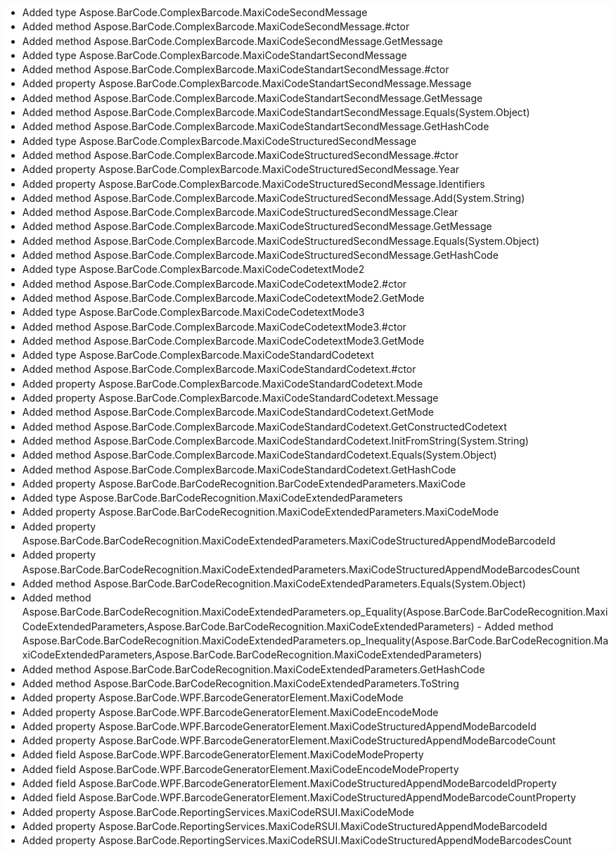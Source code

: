 - Added type Aspose.BarCode.ComplexBarcode.MaxiCodeSecondMessage
- Added method Aspose.BarCode.ComplexBarcode.MaxiCodeSecondMessage.#ctor
- Added method Aspose.BarCode.ComplexBarcode.MaxiCodeSecondMessage.GetMessage
- Added type Aspose.BarCode.ComplexBarcode.MaxiCodeStandartSecondMessage
- Added method Aspose.BarCode.ComplexBarcode.MaxiCodeStandartSecondMessage.#ctor
- Added property Aspose.BarCode.ComplexBarcode.MaxiCodeStandartSecondMessage.Message
- Added method Aspose.BarCode.ComplexBarcode.MaxiCodeStandartSecondMessage.GetMessage
- Added method Aspose.BarCode.ComplexBarcode.MaxiCodeStandartSecondMessage.Equals(System.Object)
- Added method Aspose.BarCode.ComplexBarcode.MaxiCodeStandartSecondMessage.GetHashCode
- Added type Aspose.BarCode.ComplexBarcode.MaxiCodeStructuredSecondMessage
- Added method Aspose.BarCode.ComplexBarcode.MaxiCodeStructuredSecondMessage.#ctor
- Added property Aspose.BarCode.ComplexBarcode.MaxiCodeStructuredSecondMessage.Year
- Added property Aspose.BarCode.ComplexBarcode.MaxiCodeStructuredSecondMessage.Identifiers
- Added method Aspose.BarCode.ComplexBarcode.MaxiCodeStructuredSecondMessage.Add(System.String)
- Added method Aspose.BarCode.ComplexBarcode.MaxiCodeStructuredSecondMessage.Clear
- Added method Aspose.BarCode.ComplexBarcode.MaxiCodeStructuredSecondMessage.GetMessage
- Added method Aspose.BarCode.ComplexBarcode.MaxiCodeStructuredSecondMessage.Equals(System.Object)
- Added method Aspose.BarCode.ComplexBarcode.MaxiCodeStructuredSecondMessage.GetHashCode
- Added type Aspose.BarCode.ComplexBarcode.MaxiCodeCodetextMode2
- Added method Aspose.BarCode.ComplexBarcode.MaxiCodeCodetextMode2.#ctor
- Added method Aspose.BarCode.ComplexBarcode.MaxiCodeCodetextMode2.GetMode
- Added type Aspose.BarCode.ComplexBarcode.MaxiCodeCodetextMode3
- Added method Aspose.BarCode.ComplexBarcode.MaxiCodeCodetextMode3.#ctor
- Added method Aspose.BarCode.ComplexBarcode.MaxiCodeCodetextMode3.GetMode
- Added type Aspose.BarCode.ComplexBarcode.MaxiCodeStandardCodetext
- Added method Aspose.BarCode.ComplexBarcode.MaxiCodeStandardCodetext.#ctor
- Added property Aspose.BarCode.ComplexBarcode.MaxiCodeStandardCodetext.Mode
- Added property Aspose.BarCode.ComplexBarcode.MaxiCodeStandardCodetext.Message
- Added method Aspose.BarCode.ComplexBarcode.MaxiCodeStandardCodetext.GetMode
- Added method Aspose.BarCode.ComplexBarcode.MaxiCodeStandardCodetext.GetConstructedCodetext
- Added method Aspose.BarCode.ComplexBarcode.MaxiCodeStandardCodetext.InitFromString(System.String)
- Added method Aspose.BarCode.ComplexBarcode.MaxiCodeStandardCodetext.Equals(System.Object)
- Added method Aspose.BarCode.ComplexBarcode.MaxiCodeStandardCodetext.GetHashCode
- Added property Aspose.BarCode.BarCodeRecognition.BarCodeExtendedParameters.MaxiCode
- Added type Aspose.BarCode.BarCodeRecognition.MaxiCodeExtendedParameters 
- Added property Aspose.BarCode.BarCodeRecognition.MaxiCodeExtendedParameters.MaxiCodeMode 
- Added property Aspose.BarCode.BarCodeRecognition.MaxiCodeExtendedParameters.MaxiCodeStructuredAppendModeBarcodeId 
- Added property Aspose.BarCode.BarCodeRecognition.MaxiCodeExtendedParameters.MaxiCodeStructuredAppendModeBarcodesCount 
- Added method Aspose.BarCode.BarCodeRecognition.MaxiCodeExtendedParameters.Equals(System.Object)
- Added method Aspose.BarCode.BarCodeRecognition.MaxiCodeExtendedParameters.op_Equality(Aspose.BarCode.BarCodeRecognition.MaxiCodeExtendedParameters,Aspose.BarCode.BarCodeRecognition.MaxiCodeExtendedParameters)       - Added method Aspose.BarCode.BarCodeRecognition.MaxiCodeExtendedParameters.op_Inequality(Aspose.BarCode.BarCodeRecognition.MaxiCodeExtendedParameters,Aspose.BarCode.BarCodeRecognition.MaxiCodeExtendedParameters) 
- Added method Aspose.BarCode.BarCodeRecognition.MaxiCodeExtendedParameters.GetHashCode 
- Added method Aspose.BarCode.BarCodeRecognition.MaxiCodeExtendedParameters.ToString 
- Added property Aspose.BarCode.WPF.BarcodeGeneratorElement.MaxiCodeMode
- Added property Aspose.BarCode.WPF.BarcodeGeneratorElement.MaxiCodeEncodeMode
- Added property Aspose.BarCode.WPF.BarcodeGeneratorElement.MaxiCodeStructuredAppendModeBarcodeId
- Added property Aspose.BarCode.WPF.BarcodeGeneratorElement.MaxiCodeStructuredAppendModeBarcodeCount
- Added field Aspose.BarCode.WPF.BarcodeGeneratorElement.MaxiCodeModeProperty
- Added field Aspose.BarCode.WPF.BarcodeGeneratorElement.MaxiCodeEncodeModeProperty
- Added field Aspose.BarCode.WPF.BarcodeGeneratorElement.MaxiCodeStructuredAppendModeBarcodeIdProperty
- Added field Aspose.BarCode.WPF.BarcodeGeneratorElement.MaxiCodeStructuredAppendModeBarcodeCountProperty
- Added property Aspose.BarCode.ReportingServices.MaxiCodeRSUI.MaxiCodeMode
- Added property Aspose.BarCode.ReportingServices.MaxiCodeRSUI.MaxiCodeStructuredAppendModeBarcodeId
- Added property Aspose.BarCode.ReportingServices.MaxiCodeRSUI.MaxiCodeStructuredAppendModeBarcodesCount